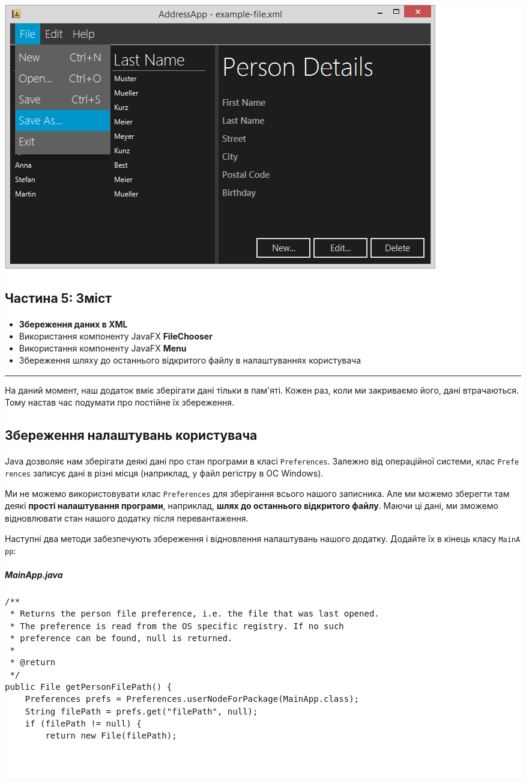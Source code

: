 
![Screenshot AddressApp Part 5](/assets/library/javafx-8-tutorial/part5/addressapp-part5.png)

## Частина 5: Зміст

* **Збереження даних в XML**
* Використання компоненту JavaFX **FileChooser**
* Використання компоненту JavaFX **Menu**
* Збереження шляху до останнього відкритого файлу в налаштуваннях користувача

*****

На даний момент, наш додаток вміє зберігати дані тільки в пам'яті. Кожен раз, коли ми закриваємо його, дані втрачаються. Тому настав час подумати про постійне їх збереження.

## Збереження налаштувань користувача

Java дозволяє нам зберігати деякі дані про стан програми в класі `Preferences`. Залежно від операційної системи, клас `Preferences` записує дані в різні місця (наприклад, у файл регістру в ОС Windows).

Ми не можемо використовувати клас `Preferences` для зберігання всього нашого записника. Але ми можемо зберегти там деякі **прості налаштування програми**, наприклад, **шлях до останнього відкритого файлу**. Маючи ці дані, ми зможемо відновлювати стан нашого додатку після перевантаження.

Наступні два методи забезпечують збереження і відновлення налаштувань нашого додатку. Додайте їх в кінець класу `MainApp`:

##### MainApp.java

<pre class="prettyprint lang-java">
/**
 * Returns the person file preference, i.e. the file that was last opened.
 * The preference is read from the OS specific registry. If no such
 * preference can be found, null is returned.
 * 
 * @return
 */
public File getPersonFilePath() {
    Preferences prefs = Preferences.userNodeForPackage(MainApp.class);
    String filePath = prefs.get("filePath", null);
    if (filePath != null) {
        return new File(filePath);